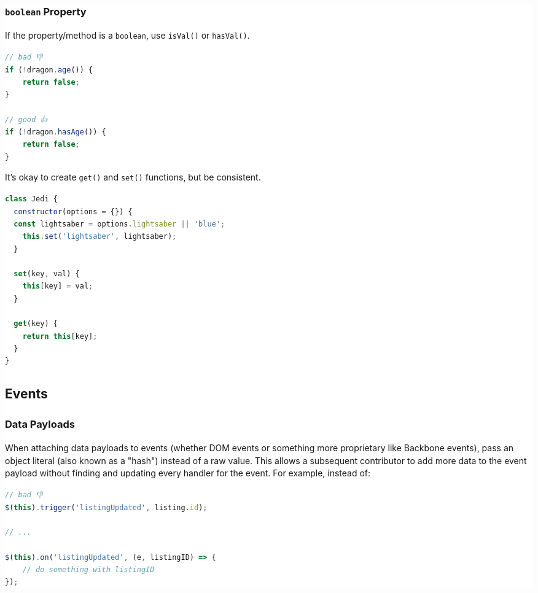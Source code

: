 ### `boolean` Property

If the property/method is a `boolean`, use `isVal()` or `hasVal()`.

```javascript
// bad 👎
if (!dragon.age()) {
	return false;
}

// good 👍
if (!dragon.hasAge()) {
	return false;
}
```

It’s okay to create `get()` and `set()` functions, but be consistent.

```javascript
class Jedi {
  constructor(options = {}) {
  const lightsaber = options.lightsaber || 'blue';
	this.set('lightsaber', lightsaber);
  }

  set(key, val) {
	this[key] = val;
  }

  get(key) {
	return this[key];
  }
}
```

## Events

### Data Payloads

When attaching data payloads to events (whether DOM events or something more proprietary like Backbone events), pass an object literal (also known as a "hash") instead of a raw value. This allows a subsequent contributor to add more data to the event payload without finding and updating every handler for the event. For example, instead of:

```javascript
// bad 👎
$(this).trigger('listingUpdated', listing.id);

// ...

$(this).on('listingUpdated', (e, listingID) => {
	// do something with listingID
});
```


  [getKey('enabled')]: true,
  [index]: number,